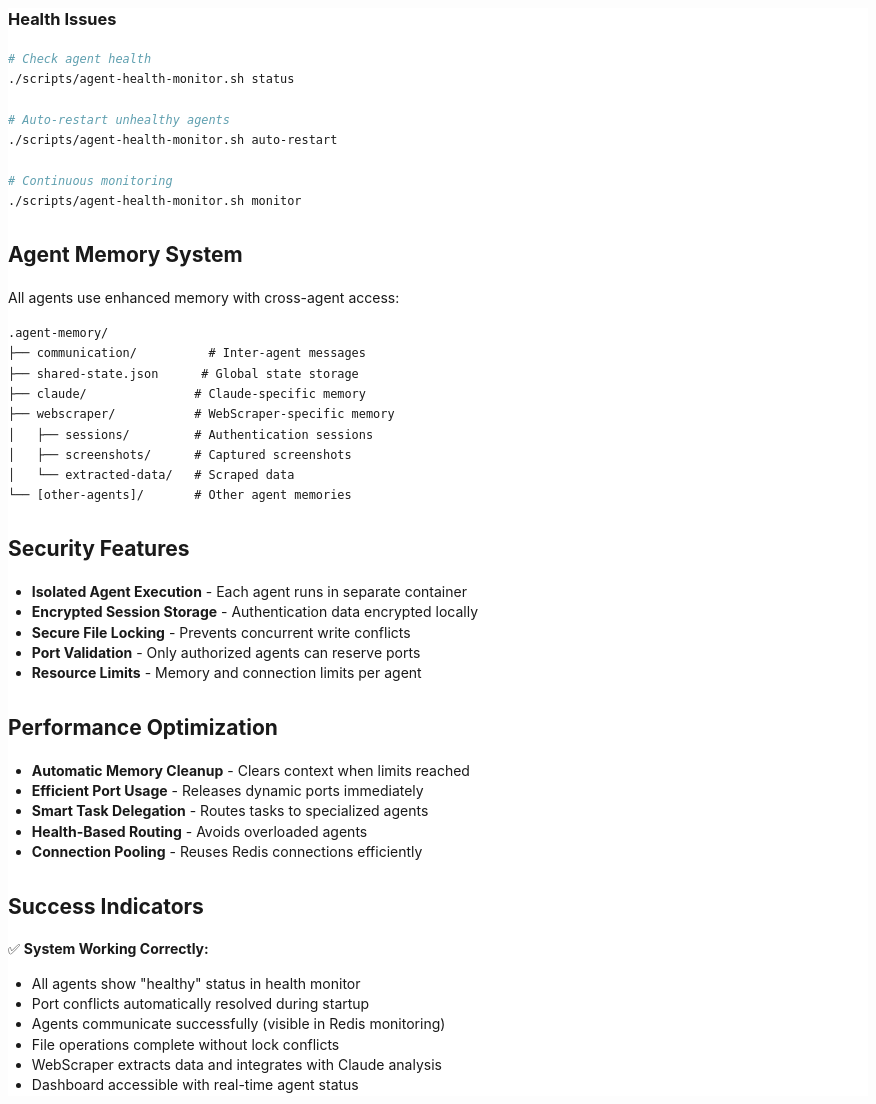 ### **Health Issues**
```bash
# Check agent health
./scripts/agent-health-monitor.sh status

# Auto-restart unhealthy agents
./scripts/agent-health-monitor.sh auto-restart

# Continuous monitoring
./scripts/agent-health-monitor.sh monitor
```

## Agent Memory System
All agents use enhanced memory with cross-agent access:

```
.agent-memory/
├── communication/          # Inter-agent messages
├── shared-state.json      # Global state storage
├── claude/               # Claude-specific memory
├── webscraper/           # WebScraper-specific memory
│   ├── sessions/         # Authentication sessions
│   ├── screenshots/      # Captured screenshots
│   └── extracted-data/   # Scraped data
└── [other-agents]/       # Other agent memories
```

## Security Features

- **Isolated Agent Execution** - Each agent runs in separate container
- **Encrypted Session Storage** - Authentication data encrypted locally
- **Secure File Locking** - Prevents concurrent write conflicts
- **Port Validation** - Only authorized agents can reserve ports
- **Resource Limits** - Memory and connection limits per agent

## Performance Optimization

- **Automatic Memory Cleanup** - Clears context when limits reached
- **Efficient Port Usage** - Releases dynamic ports immediately
- **Smart Task Delegation** - Routes tasks to specialized agents
- **Health-Based Routing** - Avoids overloaded agents
- **Connection Pooling** - Reuses Redis connections efficiently

## Success Indicators

✅ **System Working Correctly:**
- All agents show "healthy" status in health monitor
- Port conflicts automatically resolved during startup
- Agents communicate successfully (visible in Redis monitoring)
- File operations complete without lock conflicts
- WebScraper extracts data and integrates with Claude analysis
- Dashboard accessible with real-time agent status
